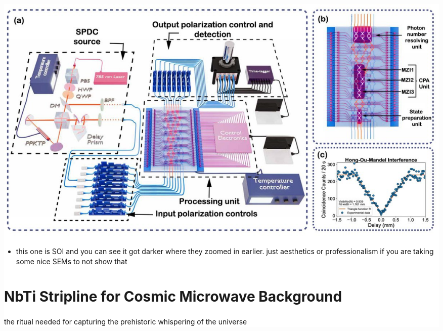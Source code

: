    ![20251018_171413_0.jpg](/assets/images/2025/20240304_20251019/20251018_171413_0.jpg)
   - this one is SOI and you can see it got darker where they zoomed in earlier. just aesthetics or professionalism if you are taking some nice SEMs to not show that

# NbTi Stripline for Cosmic Microwave Background

the ritual needed for capturing the prehistoric whispering of the universe